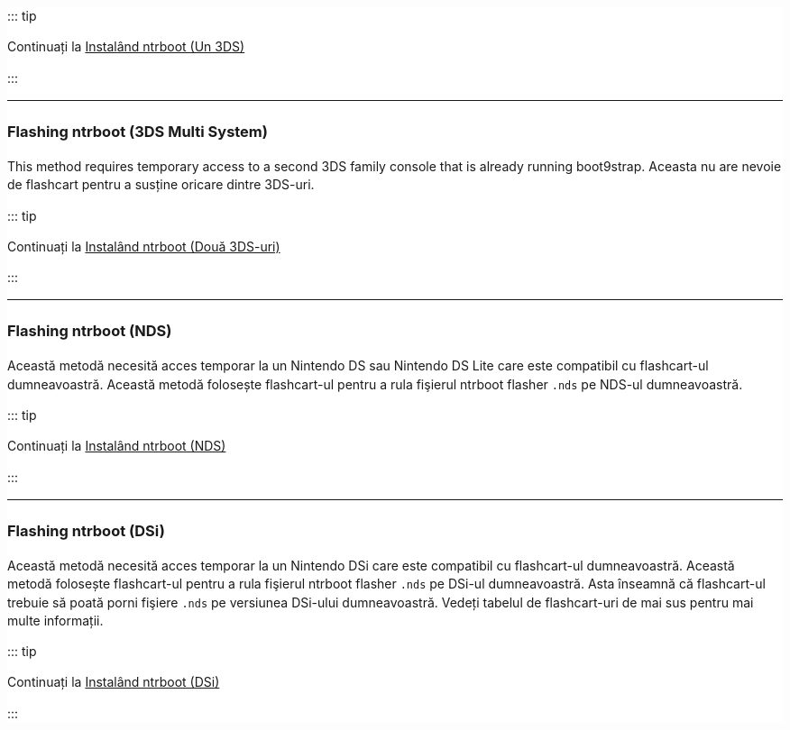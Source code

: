 ::: tip

Continuați la [Instalând ntrboot (Un 3DS)](flashing-ntrboot-\(3ds-single-system\))

:::

___

### Flashing ntrboot (3DS Multi System)

This method requires temporary access to a second 3DS family console that is already running boot9strap. Aceasta nu are nevoie de flashcart pentru a susține oricare dintre 3DS-uri.

::: tip

Continuați la [Instalând ntrboot (Două 3DS-uri)](flashing-ntrboot-\(3ds-multi-system\))

:::

___

### Flashing ntrboot (NDS)

Această metodă necesită acces temporar la un Nintendo DS sau Nintendo DS Lite care este compatibil cu flashcart-ul dumneavoastră. Această metodă folosește flashcart-ul pentru a rula fişierul ntrboot flasher `.nds` pe NDS-ul dumneavoastră.

::: tip

Continuați la [Instalând ntrboot (NDS)](flashing-ntrboot-\(nds\))

:::

___

### Flashing ntrboot (DSi)

Această metodă necesită acces temporar la un Nintendo DSi care este compatibil cu flashcart-ul dumneavoastră. Această metodă folosește flashcart-ul pentru a rula fişierul ntrboot flasher `.nds` pe DSi-ul dumneavoastră. Asta înseamnă că flashcart-ul trebuie să poată porni fişiere `.nds` pe versiunea DSi-ului dumneavoastră. Vedeți tabelul de flashcart-uri de mai sus pentru mai multe informații.

::: tip

Continuați la [Instalând ntrboot (DSi)](flashing-ntrboot-\(dsi\))

:::
